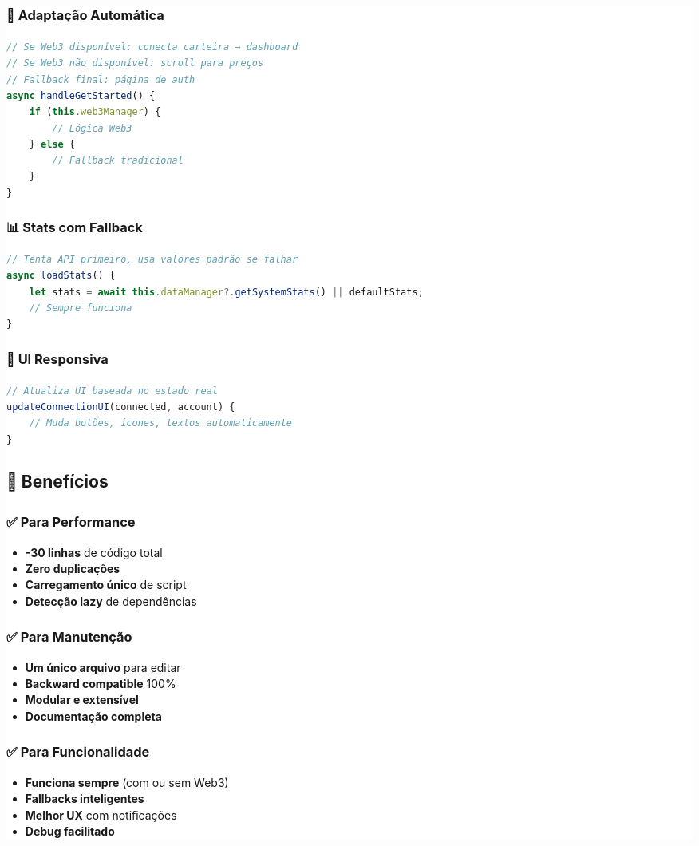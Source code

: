 ### 🔄 **Adaptação Automática**
```javascript
// Se Web3 disponível: conecta carteira → dashboard
// Se Web3 não disponível: scroll para preços
// Fallback final: página de auth
async handleGetStarted() {
    if (this.web3Manager) {
        // Lógica Web3
    } else {
        // Fallback tradicional
    }
}
```

### 📊 **Stats com Fallback**
```javascript
// Tenta API primeiro, usa valores padrão se falhar
async loadStats() {
    let stats = await this.dataManager?.getSystemStats() || defaultStats;
    // Sempre funciona
}
```

### 🎨 **UI Responsiva**
```javascript
// Atualiza UI baseada no estado real
updateConnectionUI(connected, account) {
    // Muda botões, ícones, textos automaticamente
}
```

## 🚀 Benefícios

### ✅ **Para Performance**
- **-30 linhas** de código total
- **Zero duplicações**
- **Carregamento único** de script
- **Detecção lazy** de dependências

### ✅ **Para Manutenção**
- **Um único arquivo** para editar
- **Backward compatible** 100%
- **Modular e extensível**
- **Documentação completa**

### ✅ **Para Funcionalidade**
- **Funciona sempre** (com ou sem Web3)
- **Fallbacks inteligentes**
- **Melhor UX** com notificações
- **Debug facilitado**
